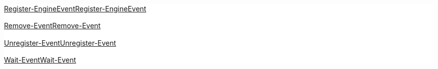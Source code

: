 [<span data-ttu-id="01e4c-200">Register-EngineEvent</span><span class="sxs-lookup"><span data-stu-id="01e4c-200">Register-EngineEvent</span></span>](Register-EngineEvent.md)

[<span data-ttu-id="01e4c-201">Remove-Event</span><span class="sxs-lookup"><span data-stu-id="01e4c-201">Remove-Event</span></span>](Remove-Event.md)

[<span data-ttu-id="01e4c-202">Unregister-Event</span><span class="sxs-lookup"><span data-stu-id="01e4c-202">Unregister-Event</span></span>](Unregister-Event.md)

[<span data-ttu-id="01e4c-203">Wait-Event</span><span class="sxs-lookup"><span data-stu-id="01e4c-203">Wait-Event</span></span>](Wait-Event.md)
